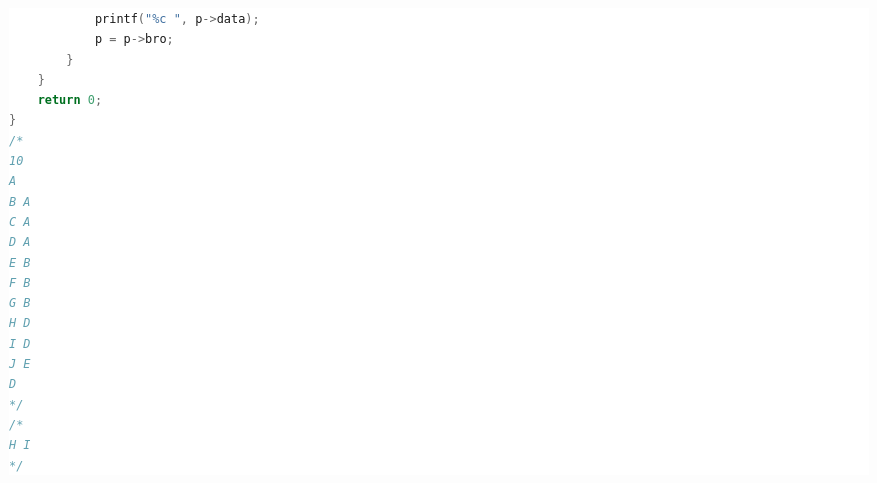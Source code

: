 ```cpp
            printf("%c ", p->data);
            p = p->bro;
        }
    }
    return 0;
} 
/*
10
A
B A
C A
D A
E B
F B
G B
H D
I D
J E
D
*/
/*
H I
*/
```





































